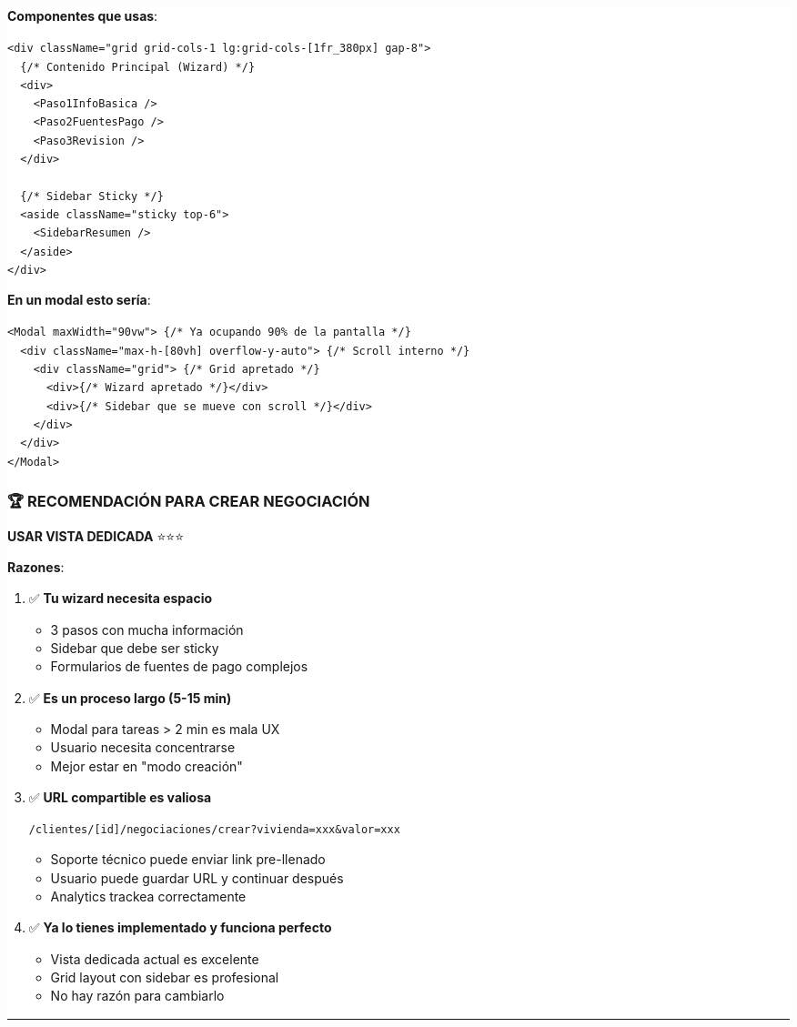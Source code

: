 **Componentes que usas**:
```tsx
<div className="grid grid-cols-1 lg:grid-cols-[1fr_380px] gap-8">
  {/* Contenido Principal (Wizard) */}
  <div>
    <Paso1InfoBasica />
    <Paso2FuentesPago />
    <Paso3Revision />
  </div>

  {/* Sidebar Sticky */}
  <aside className="sticky top-6">
    <SidebarResumen />
  </aside>
</div>
```

**En un modal esto sería**:
```tsx
<Modal maxWidth="90vw"> {/* Ya ocupando 90% de la pantalla */}
  <div className="max-h-[80vh] overflow-y-auto"> {/* Scroll interno */}
    <div className="grid"> {/* Grid apretado */}
      <div>{/* Wizard apretado */}</div>
      <div>{/* Sidebar que se mueve con scroll */}</div>
    </div>
  </div>
</Modal>
```

### 🏆 RECOMENDACIÓN PARA CREAR NEGOCIACIÓN

**USAR VISTA DEDICADA** ⭐⭐⭐

**Razones**:

1. ✅ **Tu wizard necesita espacio**
   - 3 pasos con mucha información
   - Sidebar que debe ser sticky
   - Formularios de fuentes de pago complejos

2. ✅ **Es un proceso largo (5-15 min)**
   - Modal para tareas > 2 min es mala UX
   - Usuario necesita concentrarse
   - Mejor estar en "modo creación"

3. ✅ **URL compartible es valiosa**
   ```
   /clientes/[id]/negociaciones/crear?vivienda=xxx&valor=xxx
   ```
   - Soporte técnico puede enviar link pre-llenado
   - Usuario puede guardar URL y continuar después
   - Analytics trackea correctamente

4. ✅ **Ya lo tienes implementado y funciona perfecto**
   - Vista dedicada actual es excelente
   - Grid layout con sidebar es profesional
   - No hay razón para cambiarlo

---